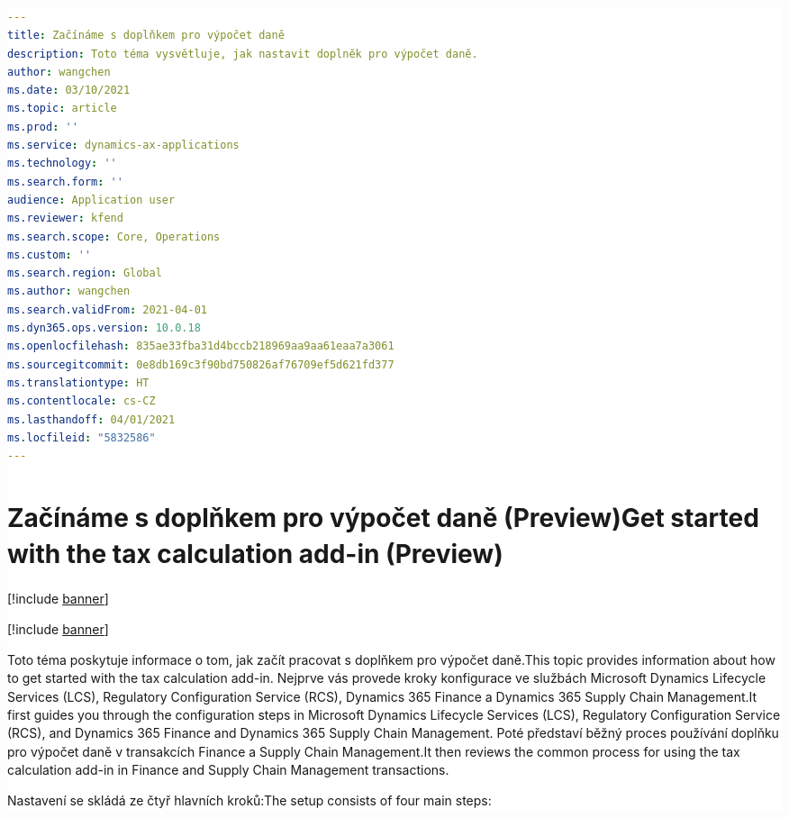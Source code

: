```yaml
---
title: Začínáme s doplňkem pro výpočet daně
description: Toto téma vysvětluje, jak nastavit doplněk pro výpočet daně.
author: wangchen
ms.date: 03/10/2021
ms.topic: article
ms.prod: ''
ms.service: dynamics-ax-applications
ms.technology: ''
ms.search.form: ''
audience: Application user
ms.reviewer: kfend
ms.search.scope: Core, Operations
ms.custom: ''
ms.search.region: Global
ms.author: wangchen
ms.search.validFrom: 2021-04-01
ms.dyn365.ops.version: 10.0.18
ms.openlocfilehash: 835ae33fba31d4bccb218969aa9aa61eaa7a3061
ms.sourcegitcommit: 0e8db169c3f90bd750826af76709ef5d621fd377
ms.translationtype: HT
ms.contentlocale: cs-CZ
ms.lasthandoff: 04/01/2021
ms.locfileid: "5832586"
---
```

# <a name="get-started-with-the-tax-calculation-add-in-preview"></a><span data-ttu-id="fc4c3-103">Začínáme s doplňkem pro výpočet daně (Preview)</span><span class="sxs-lookup"><span data-stu-id="fc4c3-103">Get started with the tax calculation add-in (Preview)</span></span>

[!include [banner](../includes/banner.md)]

[!include [banner](../includes/preview-banner.md)]

<span data-ttu-id="fc4c3-104">Toto téma poskytuje informace o tom, jak začít pracovat s doplňkem pro výpočet daně.</span><span class="sxs-lookup"><span data-stu-id="fc4c3-104">This topic provides information about how to get started with the tax calculation add-in.</span></span> <span data-ttu-id="fc4c3-105">Nejprve vás provede kroky konfigurace ve službách Microsoft Dynamics Lifecycle Services (LCS), Regulatory Configuration Service (RCS), Dynamics 365 Finance a Dynamics 365 Supply Chain Management.</span><span class="sxs-lookup"><span data-stu-id="fc4c3-105">It first guides you through the configuration steps in Microsoft Dynamics Lifecycle Services (LCS), Regulatory Configuration Service (RCS), and Dynamics 365 Finance and Dynamics 365 Supply Chain Management.</span></span> <span data-ttu-id="fc4c3-106">Poté představí běžný proces používání doplňku pro výpočet daně v transakcích Finance a Supply Chain Management.</span><span class="sxs-lookup"><span data-stu-id="fc4c3-106">It then reviews the common process for using the tax calculation add-in in Finance and Supply Chain Management transactions.</span></span>

<span data-ttu-id="fc4c3-107">Nastavení se skládá ze čtyř hlavních kroků:</span><span class="sxs-lookup"><span data-stu-id="fc4c3-107">The setup consists of four main steps:</span></span>
